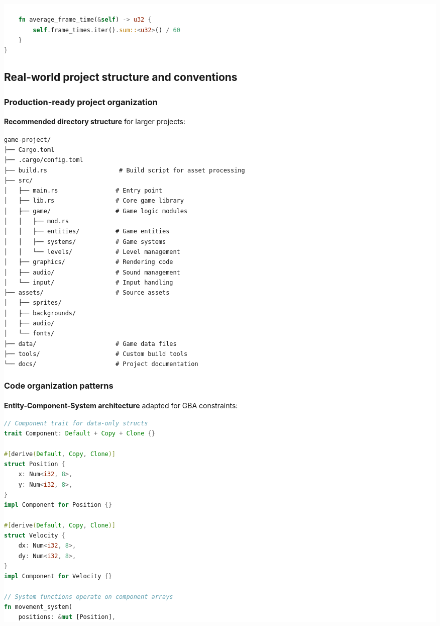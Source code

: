 ```rust

    fn average_frame_time(&self) -> u32 {
        self.frame_times.iter().sum::<u32>() / 60
    }
}
```

## Real-world project structure and conventions

### Production-ready project organization

**Recommended directory structure** for larger projects:

```
game-project/
├── Cargo.toml
├── .cargo/config.toml
├── build.rs                    # Build script for asset processing
├── src/
│   ├── main.rs                # Entry point
│   ├── lib.rs                 # Core game library
│   ├── game/                  # Game logic modules
│   │   ├── mod.rs
│   │   ├── entities/          # Game entities
│   │   ├── systems/           # Game systems
│   │   └── levels/            # Level management
│   ├── graphics/              # Rendering code
│   ├── audio/                 # Sound management
│   └── input/                 # Input handling
├── assets/                    # Source assets
│   ├── sprites/
│   ├── backgrounds/
│   ├── audio/
│   └── fonts/
├── data/                      # Game data files
├── tools/                     # Custom build tools
└── docs/                      # Project documentation
```

### Code organization patterns

**Entity-Component-System architecture** adapted for GBA constraints:

```rust
// Component trait for data-only structs
trait Component: Default + Copy + Clone {}

#[derive(Default, Copy, Clone)]
struct Position {
    x: Num<i32, 8>,
    y: Num<i32, 8>,
}
impl Component for Position {}

#[derive(Default, Copy, Clone)]
struct Velocity {
    dx: Num<i32, 8>,
    dy: Num<i32, 8>,
}
impl Component for Velocity {}

// System functions operate on component arrays
fn movement_system(
    positions: &mut [Position],
```